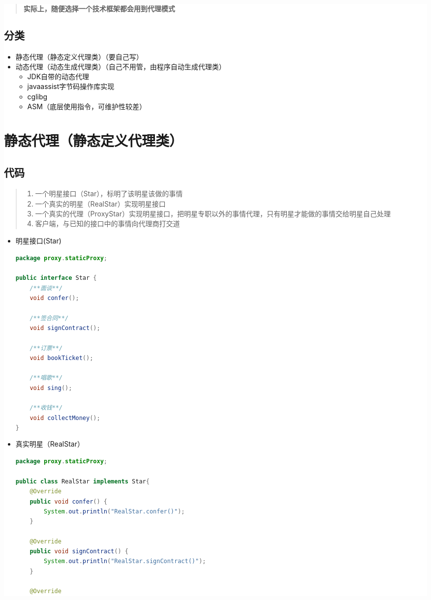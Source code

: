 > **实际上，随便选择一个技术框架都会用到代理模式**



## 分类

- 静态代理（静态定义代理类）（要自己写）
- 动态代理（动态生成代理类）（自己不用管，由程序自动生成代理类）
  - JDK自带的动态代理
  - javaassist字节码操作库实现
  - cglibg
  - ASM（底层使用指令，可维护性较差）





# 静态代理（静态定义代理类）

## 代码

> 1. 一个明星接口（Star），标明了该明星该做的事情
> 2. 一个真实的明星（RealStar）实现明星接口
> 3. 一个真实的代理（ProxyStar）实现明星接口，把明星专职以外的事情代理，只有明星才能做的事情交给明星自己处理
> 4. 客户端，与已知的接口中的事情向代理商打交道

- 明星接口(Star)

  ```java
  package proxy.staticProxy;
  
  public interface Star {
      /**面谈**/
      void confer();
  
      /**签合同**/
      void signContract();
  
      /**订票**/
      void bookTicket();
  
      /**唱歌**/
      void sing();
  
      /**收钱**/
      void collectMoney();
  }
  
  ```

- 真实明星（RealStar）

  ```java
  package proxy.staticProxy;
  
  public class RealStar implements Star{
      @Override
      public void confer() {
          System.out.println("RealStar.confer()");
      }
  
      @Override
      public void signContract() {
          System.out.println("RealStar.signContract()");
      }
  
      @Override
  ```